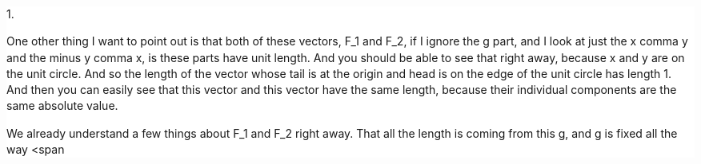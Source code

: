  <span m='197560'>1.</span> </p><p><span m='198470'>One</span> <span
  m='198810'>other</span> <span m='199010'>thing</span> <span
  m='199200'>I</span> <span m='199250'>want</span> <span m='199400'>to</span>
  <span m='199460'>point</span> <span m='199730'>out</span> <span
  m='199940'>is</span> <span m='200050'>that</span> <span m='200670'>both</span>
  <span m='201130'>of</span> <span m='201250'>these</span> <span
  m='201620'>vectors,</span> <span m='202400'>F_1</span> <span
  m='202680'>and</span> <span m='202870'>F_2,</span> <span m='203320'>if</span>
  <span m='203810'>I</span> <span m='203940'>ignore</span> <span
  m='204370'>the</span> <span m='204480'>g</span> <span m='204740'>part,</span>
  <span m='205520'>and</span> <span m='205720'>I</span> <span
  m='205790'>look</span> <span m='206040'>at</span> <span m='206160'>just</span>
  <span m='206440'>the</span> <span m='206720'>x</span> <span
  m='207000'>comma</span> <span m='207340'>y</span> <span m='207570'>and</span>
  <span m='207680'>the</span> <span m='207720'>minus</span> <span
  m='208010'>y</span> <span m='208140'>comma</span> <span m='208440'>x,</span>
  <span m='209000'>is</span> <span m='209360'>these</span> <span
  m='209570'>parts</span> <span m='209940'>have</span> <span
  m='210110'>unit</span> <span m='210390'>length.</span> <span
  m='211080'>And</span> <span m='211260'>you</span> <span
  m='211340'>should</span> <span m='211500'>be</span> <span
  m='211590'>able</span> <span m='211720'>to</span> <span m='211810'>see</span>
  <span m='212010'>that</span> <span m='212220'>right</span> <span
  m='212400'>away,</span> <span m='212700'>because</span> <span
  m='213080'>x</span> <span m='213360'>and</span> <span m='213500'>y</span>
  <span m='213930'>are</span> <span m='214160'>on</span> <span
  m='214390'>the</span> <span m='214480'>unit</span> <span
  m='214740'>circle.</span> <span m='215780'>And</span> <span
  m='216010'>so</span> <span m='217610'>the</span> <span
  m='217690'>length</span> <span m='218100'>of</span> <span
  m='218230'>the</span> <span m='218340'>vector</span> <span
  m='219080'>whose</span> <span m='220060'>tail</span> <span
  m='220380'>is</span> <span m='220480'>at</span> <span m='220560'>the</span>
  <span m='220650'>origin</span> <span m='221020'>and</span> <span
  m='221150'>head</span> <span m='221350'>is</span> <span m='221460'>on</span>
  <span m='221540'>the</span> <span m='221640'>edge</span> <span
  m='221800'>of</span> <span m='221870'>the</span> <span m='221940'>unit</span>
  <span m='222190'>circle</span> <span m='222490'>has</span> <span
  m='222670'>length</span> <span m='222910'>1.</span> <span
  m='223550'>And</span> <span m='223730'>then</span> <span m='223920'>you</span>
  <span m='224070'>can</span> <span m='224250'>easily</span> <span
  m='224680'>see</span> <span m='224890'>that</span> <span
  m='225080'>this</span> <span m='225270'>vector</span> <span
  m='225480'>and</span> <span m='225680'>this</span> <span
  m='225790'>vector</span> <span m='226070'>have</span> <span
  m='226230'>the</span> <span m='226320'>same</span> <span
  m='226740'>length,</span> <span m='227490'>because</span> <span
  m='227790'>their</span> <span m='227950'>individual</span> <span
  m='228320'>components</span> <span m='229230'>are</span> <span
  m='229370'>the</span> <span m='229490'>same</span> <span
  m='229740'>absolute</span> <span m='230140'>value.</span> </p><p><span
  m='231920'>We</span> <span m='232050'>already</span> <span
  m='232310'>understand</span> <span m='232770'>a</span> <span
  m='232800'>few</span> <span m='233020'>things</span> <span
  m='233380'>about</span> <span m='234000'>F_1</span> <span
  m='234520'>and</span> <span m='234760'>F_2</span> <span
  m='234940'>right</span> <span m='235160'>away.</span> <span
  m='235910'>That</span> <span m='236100'>all</span> <span m='236330'>the</span>
  <span m='236420'>length</span> <span m='236790'>is</span> <span
  m='237000'>coming</span> <span m='237290'>from</span> <span
  m='237510'>this</span> <span m='237710'>g,</span> <span m='238720'>and</span>
  <span m='238970'>g</span> <span m='239160'>is</span> <span
  m='239360'>fixed</span> <span m='239770'>all</span> <span
  m='239880'>the</span> <span m='239950'>way</span> <span